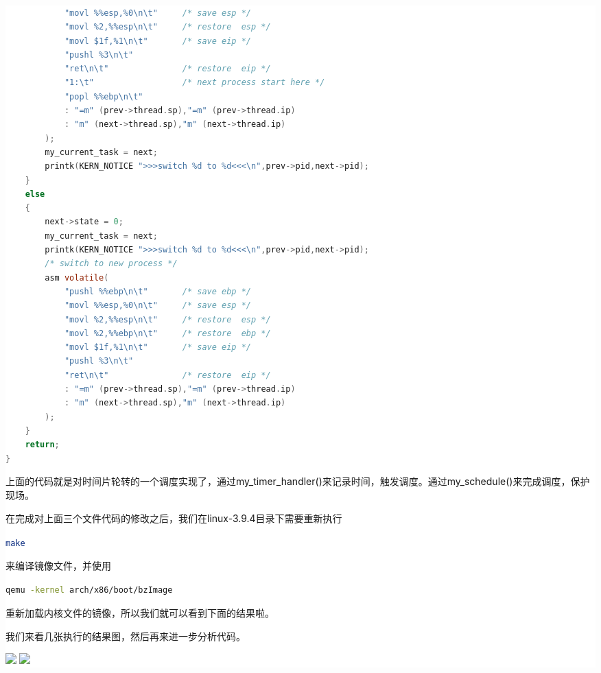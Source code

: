 ``` c
            "movl %%esp,%0\n\t"     /* save esp */  
            "movl %2,%%esp\n\t"     /* restore  esp */  
            "movl $1f,%1\n\t"       /* save eip */    
            "pushl %3\n\t"   
            "ret\n\t"               /* restore  eip */  
            "1:\t"                  /* next process start here */  
            "popl %%ebp\n\t"  
            : "=m" (prev->thread.sp),"=m" (prev->thread.ip)  
            : "m" (next->thread.sp),"m" (next->thread.ip)  
        );   
        my_current_task = next;   
        printk(KERN_NOTICE ">>>switch %d to %d<<<\n",prev->pid,next->pid);        
    }  
    else  
    {  
        next->state = 0;  
        my_current_task = next;  
        printk(KERN_NOTICE ">>>switch %d to %d<<<\n",prev->pid,next->pid);  
        /* switch to new process */  
        asm volatile(     
            "pushl %%ebp\n\t"       /* save ebp */  
            "movl %%esp,%0\n\t"     /* save esp */  
            "movl %2,%%esp\n\t"     /* restore  esp */  
            "movl %2,%%ebp\n\t"     /* restore  ebp */  
            "movl $1f,%1\n\t"       /* save eip */    
            "pushl %3\n\t"   
            "ret\n\t"               /* restore  eip */  
            : "=m" (prev->thread.sp),"=m" (prev->thread.ip)  
            : "m" (next->thread.sp),"m" (next->thread.ip)  
        );            
    }     
    return;   
}
```

上面的代码就是对时间片轮转的一个调度实现了，通过my_timer_handler()来记录时间，触发调度。通过my_schedule()来完成调度，保护现场。

在完成对上面三个文件代码的修改之后，我们在linux-3.9.4目录下需要重新执行

``` bash
make
```

来编译镜像文件，并使用

``` bash
qemu -kernel arch/x86/boot/bzImage
```

重新加载内核文件的镜像，所以我们就可以看到下面的结果啦。

我们来看几张执行的结果图，然后再来进一步分析代码。

![](/images/posts/174/1.png)
![](/images/posts/174/2.png)
